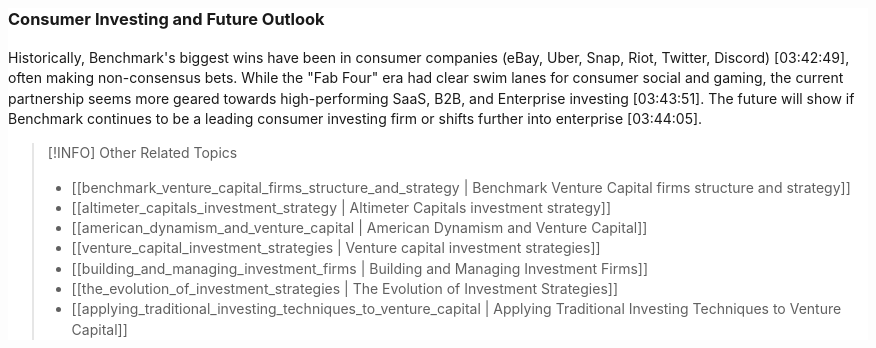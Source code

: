 ### Consumer Investing and Future Outlook
Historically, Benchmark's biggest wins have been in consumer companies (eBay, Uber, Snap, Riot, Twitter, Discord) <a class="yt-timestamp" data-t="03:42:49">[03:42:49]</a>, often making non-consensus bets. While the "Fab Four" era had clear swim lanes for consumer social and gaming, the current partnership seems more geared towards high-performing SaaS, B2B, and Enterprise investing <a class="yt-timestamp" data-t="03:43:51">[03:43:51]</a>. The future will show if Benchmark continues to be a leading consumer investing firm or shifts further into enterprise <a class="yt-timestamp" data-t="03:44:05">[03:44:05]</a>.

>[!INFO] Other Related Topics
> *   [[benchmark_venture_capital_firms_structure_and_strategy | Benchmark Venture Capital firms structure and strategy]]
> *   [[altimeter_capitals_investment_strategy | Altimeter Capitals investment strategy]]
> *   [[american_dynamism_and_venture_capital | American Dynamism and Venture Capital]]
> *   [[venture_capital_investment_strategies | Venture capital investment strategies]]
> *   [[building_and_managing_investment_firms | Building and Managing Investment Firms]]
> *   [[the_evolution_of_investment_strategies | The Evolution of Investment Strategies]]
> *   [[applying_traditional_investing_techniques_to_venture_capital | Applying Traditional Investing Techniques to Venture Capital]]